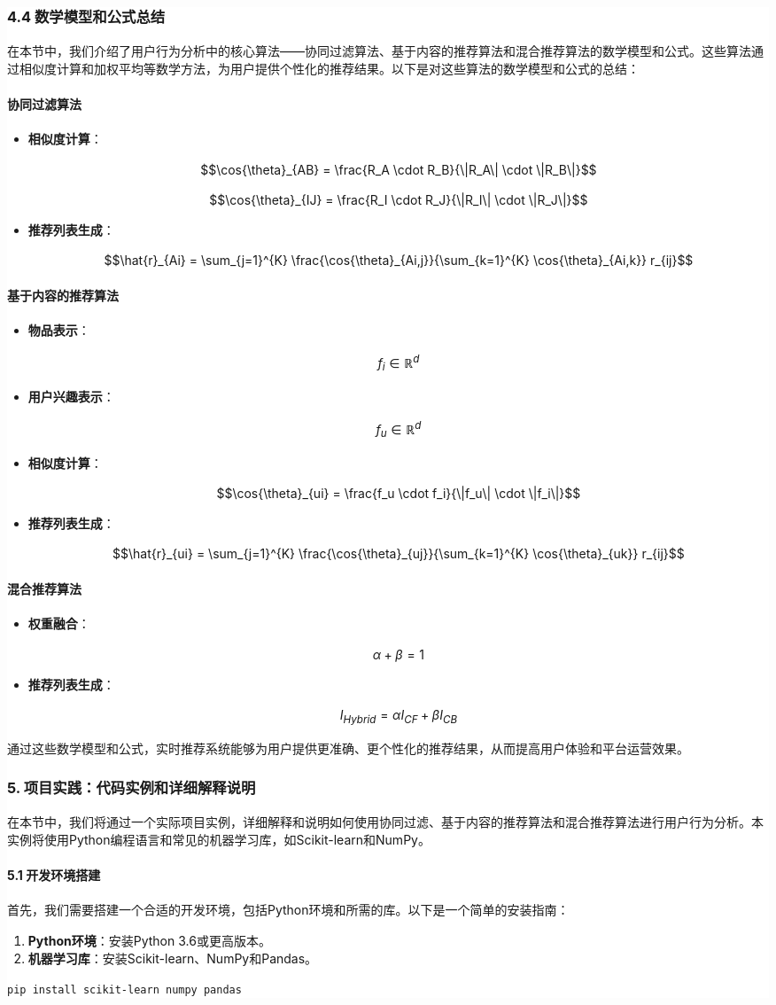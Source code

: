 ### 4.4 数学模型和公式总结

在本节中，我们介绍了用户行为分析中的核心算法——协同过滤算法、基于内容的推荐算法和混合推荐算法的数学模型和公式。这些算法通过相似度计算和加权平均等数学方法，为用户提供个性化的推荐结果。以下是对这些算法的数学模型和公式的总结：

#### **协同过滤算法**

- **相似度计算**：

  $$\cos{\theta}_{AB} = \frac{R_A \cdot R_B}{\|R_A\| \cdot \|R_B\|}$$

  $$\cos{\theta}_{IJ} = \frac{R_I \cdot R_J}{\|R_I\| \cdot \|R_J\|}$$

- **推荐列表生成**：

  $$\hat{r}_{Ai} = \sum_{j=1}^{K} \frac{\cos{\theta}_{Ai,j}}{\sum_{k=1}^{K} \cos{\theta}_{Ai,k}} r_{ij}$$

#### **基于内容的推荐算法**

- **物品表示**：

  $$f_i \in \mathbb{R}^d$$

- **用户兴趣表示**：

  $$f_u \in \mathbb{R}^d$$

- **相似度计算**：

  $$\cos{\theta}_{ui} = \frac{f_u \cdot f_i}{\|f_u\| \cdot \|f_i\|}$$

- **推荐列表生成**：

  $$\hat{r}_{ui} = \sum_{j=1}^{K} \frac{\cos{\theta}_{uj}}{\sum_{k=1}^{K} \cos{\theta}_{uk}} r_{ij}$$

#### **混合推荐算法**

- **权重融合**：

  $$\alpha + \beta = 1$$

- **推荐列表生成**：

  $$I_{Hybrid} = \alpha I_{CF} + \beta I_{CB}$$

通过这些数学模型和公式，实时推荐系统能够为用户提供更准确、更个性化的推荐结果，从而提高用户体验和平台运营效果。

### 5. 项目实践：代码实例和详细解释说明

在本节中，我们将通过一个实际项目实例，详细解释和说明如何使用协同过滤、基于内容的推荐算法和混合推荐算法进行用户行为分析。本实例将使用Python编程语言和常见的机器学习库，如Scikit-learn和NumPy。

#### **5.1 开发环境搭建**

首先，我们需要搭建一个合适的开发环境，包括Python环境和所需的库。以下是一个简单的安装指南：

1. **Python环境**：安装Python 3.6或更高版本。
2. **机器学习库**：安装Scikit-learn、NumPy和Pandas。

```bash
pip install scikit-learn numpy pandas
```

